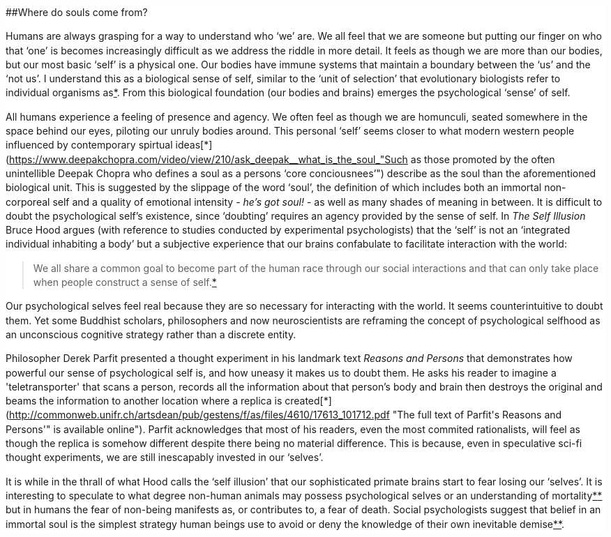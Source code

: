 ##Where do souls come from?
 
Humans are always grasping for a way to understand who ‘we’ are. We all feel that we are someone but putting our finger on who that ‘one’ is becomes increasingly difficult as we address the riddle in more detail. It feels as though we are more than our bodies, but our most basic ‘self’ is a physical one. Our bodies have immune systems that maintain a boundary between the ‘us’ and the ‘not us’. I understand this as a biological sense of self, similar to the ‘unit of selection’ that evolutionary biologists refer to individual organisms as[*](http://en.wikipedia.org/wiki/Unit_of_selection "Unit of selection is a term that defines one biological entity among others from the unit of a single gene to a whole species"). From this biological foundation (our bodies and brains) emerges the psychological ‘sense’ of self.

All humans experience a feeling of presence and agency. We often feel as though we are homunculi, seated somewhere in the space behind our eyes, piloting our unruly bodies around. This personal ‘self’ seems closer to what modern western people influenced by contemporary spirtual ideas[*](https://www.deepakchopra.com/video/view/210/ask_deepak__what_is_the_soul_"Such as those promoted by the often unintellible Deepak Chopra who defines a soul as a persons ‘core conciousnees’") describe as the soul than the aforementioned biological unit. This is suggested by the slippage of the word ‘soul’, the definition of which includes both an immortal non-corporeal self and a quality of emotional intensity - *he’s got soul!* - as well as many shades of meaning in between. It is difficult to doubt the psychological self’s existence, since ‘doubting’ requires an agency provided by the sense of self. In *The Self Illusion* Bruce Hood argues (with reference to studies conducted by experimental psychologists) that the ‘self’ is not an ‘integrated individual inhabiting a body’ but a subjective experience that our brains confabulate to facilitate interaction with the world:
 
>We all share a common goal to become part of the human race through our social interactions and that can only take place when people construct a sense of self.[*](http://www.amazon.com/The-Self-Illusion-Creates-Identity-ebook/dp/B008AJ2FCY "Bruce Hood’s 'Self Illusion', published 2012")
 
Our psychological selves feel real because they are so necessary for interacting with the world. It seems counterintuitive to doubt them. Yet some Buddhist scholars, philosophers and now neuroscientists are reframing the concept of psychological selfhood as an unconscious cognitive strategy rather than a discrete entity.

Philosopher Derek Parfit presented a thought experiment in his landmark text *Reasons and Persons* that demonstrates how powerful our sense of psychological self is, and how uneasy it makes us to doubt them. He asks his reader to imagine a 'teletransporter' that scans a person, records all the information about that person’s body and brain then destroys the original and beams the information to another location where a replica is created[*](http://commonweb.unifr.ch/artsdean/pub/gestens/f/as/files/4610/17613_101712.pdf "The full text of Parfit's Reasons and Persons'" is available online"). Parfit acknowledges that most of his readers, even the most commited rationalists, will feel as though the replica is somehow different despite there being no material difference. This is because, even in speculative sci-fi thought experiments, we are still inescapably invested in our ‘selves’.

It is while in the thrall of what Hood calls the ‘self illusion’ that our sophisticated primate brains start to fear losing our ‘selves’. It is interesting to speculate to what degree non-human animals may possess psychological selves or an understanding of mortality[*](http://www.sciencedirect.com/science/article/pii/S0003347212003569 "Studies have been suggestive, particularly in corvids, that some animals posses a natural understanding of mortality which may be unrelated to a fear of their own death")[*](http://www.amazon.co.uk/The-Emotional-Lives-Animals-Scientist/dp/1577316290 "Marc Bekoff’s 'The Emotional Lives of Animals' explores this idea in greater depth") but in humans the fear of non-being manifests as, or contributes to, a fear of death. Social psychologists suggest that belief in an immortal soul is the simplest strategy human beings use to avoid or deny the knowledge of their own inevitable demise[*](http://www.imdb.com/title/tt0365215/ "An entertaining overview of this theory is presented in the documentary Flight from Death")[*](http://www.amazon.com/The-Denial-Death-Ernest-Becker/dp/0684832402 "For a more detailed analysis I recommend Ernest Beckers The Denial of Death").
